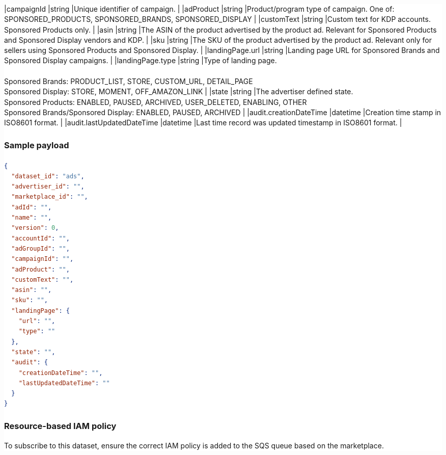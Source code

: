 |campaignId	|string	|Unique identifier of campaign.	|
|adProduct	|string	|Product/program type of campaign. One of: SPONSORED\_PRODUCTS, SPONSORED\_BRANDS, SPONSORED\_DISPLAY	|
|customText	|string	|Custom text for KDP accounts. Sponsored Products only.	|
|asin	|string	|The ASIN of the product advertised by the product ad. Relevant for Sponsored Products and Sponsored Display vendors and KDP. 	|
|sku	|string	|The SKU of the product advertised by the product ad. Relevant only for sellers using Sponsored Products and Sponsored Display.	|
|landingPage.url	|string	|Landing page URL for Sponsored Brands and Sponsored Display campaigns.	|
|landingPage.type	|string	|Type of landing page. <br><br>Sponsored Brands: PRODUCT\_LIST, STORE, CUSTOM\_URL, DETAIL\_PAGE<br>Sponsored Display: STORE, MOMENT, OFF\_AMAZON\_LINK	|
|state	|string	|The advertiser defined state.<br>Sponsored Products: ENABLED, PAUSED, ARCHIVED, USER\_DELETED, ENABLING, OTHER<br>Sponsored Brands/Sponsored Display: ENABLED, PAUSED, ARCHIVED	|
|audit.creationDateTime	|datetime	|Creation time stamp in ISO8601 format.	|
|audit.lastUpdatedDateTime	|datetime	|Last time record was updated timestamp in ISO8601 format.	|


### Sample payload

```json
{
  "dataset_id": "ads",
  "advertiser_id": "",
  "marketplace_id": "",
  "adId": "",
  "name": "",
  "version": 0,
  "accountId": "",
  "adGroupId": "",
  "campaignId": "",
  "adProduct": "",
  "customText": "",
  "asin": "",
  "sku": "",
  "landingPage": {
    "url": "",
    "type": ""
  },
  "state": "",
  "audit": {
    "creationDateTime": "",
    "lastUpdatedDateTime": ""
  }
}
```

### Resource-based IAM policy

To subscribe to this dataset, ensure the correct IAM policy is added to the SQS queue based on the marketplace.
